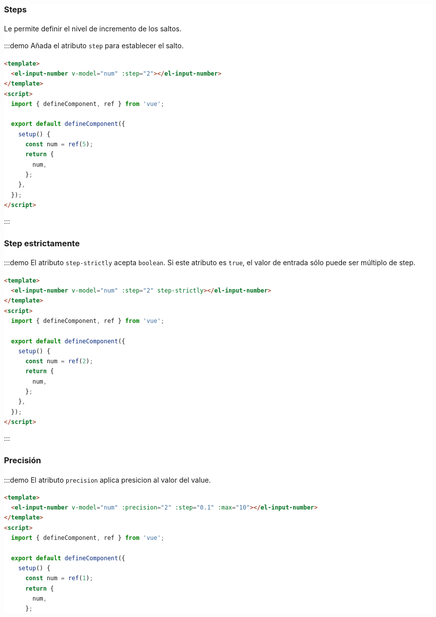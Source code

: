### Steps

Le permite definir el nivel de incremento de los saltos.

:::demo Añada el atributo `step` para establecer el salto.

```html
<template>
  <el-input-number v-model="num" :step="2"></el-input-number>
</template>
<script>
  import { defineComponent, ref } from 'vue';

  export default defineComponent({
    setup() {
      const num = ref(5);
      return {
        num,
      };
    },
  });
</script>
```
:::

### Step estrictamente

:::demo El atributo `step-strictly` acepta `boolean`. Si este atributo es `true`, el valor de entrada sólo puede ser múltiplo de step.

```html
<template>
  <el-input-number v-model="num" :step="2" step-strictly></el-input-number>
</template>
<script>
  import { defineComponent, ref } from 'vue';

  export default defineComponent({
    setup() {
      const num = ref(2);
      return {
        num,
      };
    },
  });
</script>
```
:::

### Precisión

:::demo El atributo `precision` aplica presicion al valor del value.

```html
<template>
  <el-input-number v-model="num" :precision="2" :step="0.1" :max="10"></el-input-number>
</template>
<script>
  import { defineComponent, ref } from 'vue';

  export default defineComponent({
    setup() {
      const num = ref(1);
      return {
        num,
      };
```